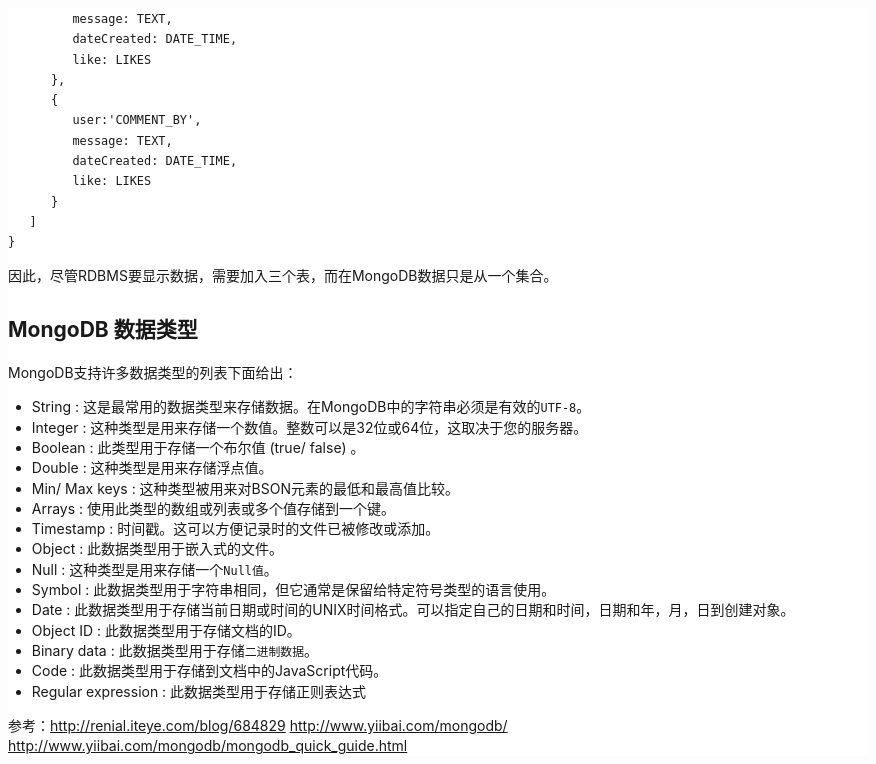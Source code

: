 ```
         message: TEXT,
         dateCreated: DATE_TIME,
         like: LIKES 
      },
      {
         user:'COMMENT_BY',
         message: TEXT,
         dateCreated: DATE_TIME,
         like: LIKES
      }
   ]
}

```
因此，尽管RDBMS要显示数据，需要加入三个表，而在MongoDB数据只是从一个集合。
##  MongoDB 数据类型 
MongoDB支持许多数据类型的列表下面给出：
  * String : 这是最常用的数据类型来存储数据。在MongoDB中的字符串必须是有效的` UTF-8 `。
  * Integer : 这种类型是用来存储一个数值。整数可以是32位或64位，这取决于您的服务器。
  * Boolean : 此类型用于存储一个布尔值 (true/ false) 。
  * Double : 这种类型是用来存储浮点值。
  * Min/ Max keys : 这种类型被用来对BSON元素的最低和最高值比较。
  * Arrays : 使用此类型的数组或列表或多个值存储到一个键。
  * Timestamp : 时间戳。这可以方便记录时的文件已被修改或添加。
  * Object : 此数据类型用于嵌入式的文件。
  * Null : 这种类型是用来存储一个` Null值 `。
  * Symbol : 此数据类型用于字符串相同，但它通常是保留给特定符号类型的语言使用。
  * Date : 此数据类型用于存储当前日期或时间的UNIX时间格式。可以指定自己的日期和时间，日期和年，月，日到创建对象。
  * Object ID : 此数据类型用于存储文档的ID。
  * Binary data : 此数据类型用于存储` 二进制数据 `。
  * Code : 此数据类型用于存储到文档中的JavaScript代码。
  * Regular expression : 此数据类型用于存储正则表达式


参考：http://renial.iteye.com/blog/684829
http://www.yiibai.com/mongodb/
http://www.yiibai.com/mongodb/mongodb_quick_guide.html